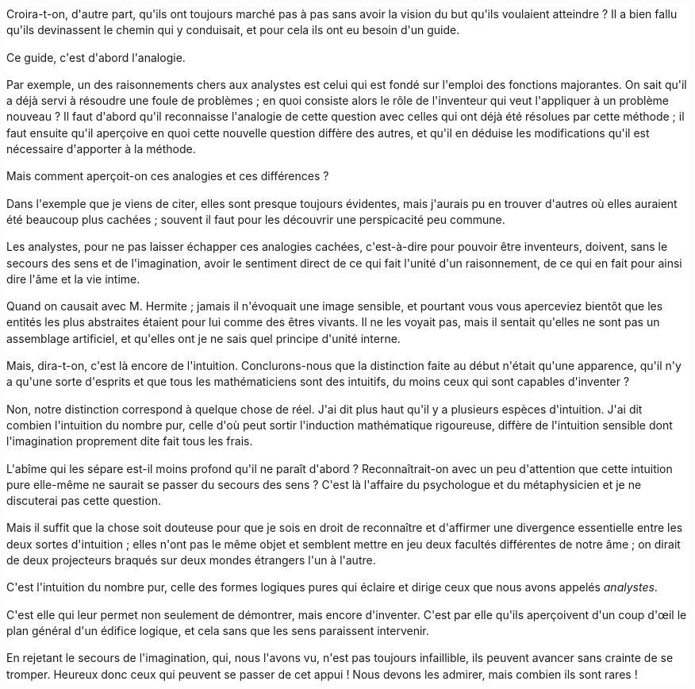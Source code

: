 Croira-t-on, d'autre part, qu'ils ont toujours marché pas à pas sans avoir la vision du but qu'ils voulaient atteindre ? Il a bien fallu qu'ils devinassent le chemin qui y conduisait, et pour cela ils ont eu besoin d'un guide.

Ce guide, c'est d'abord l'analogie.

Par exemple, un des raisonnements chers aux analystes est celui qui est fondé sur l'emploi des fonctions majorantes. On sait qu'il a déjà servi à résoudre une foule de problèmes ; en quoi consiste alors le rôle de l'inventeur qui veut l'appliquer à un problème nouveau ? Il faut d'abord qu'il reconnaisse l'analogie de cette question avec celles qui ont déjà été résolues par cette méthode ; il faut ensuite qu'il aperçoive en quoi cette nouvelle question diffère des autres, et qu'il en déduise les modifications qu'il est nécessaire d'apporter à la méthode.

Mais comment aperçoit-on ces analogies et ces différences ?

Dans l'exemple que je viens de citer, elles sont presque toujours évidentes, mais j'aurais pu en trouver d'autres où elles auraient été beaucoup plus cachées ; souvent il faut pour les découvrir une perspicacité peu commune.

Les analystes, pour ne pas laisser échapper ces analogies cachées, c'est-à-dire pour pouvoir être inventeurs, doivent, sans le secours des sens et de l'imagination, avoir le sentiment direct de ce qui fait l'unité d'un raisonnement, de ce qui en fait pour ainsi dire l'âme et la vie intime.

Quand on causait avec M. Hermite ; jamais il n'évoquait une image sensible, et pourtant vous vous aperceviez bientôt que les entités les plus abstraites étaient pour lui comme des êtres vivants. Il ne les voyait pas, mais il sentait qu'elles ne sont pas un assemblage artificiel, et qu'elles ont je ne sais quel principe d'unité interne.

Mais, dira-t-on, c'est là encore de l'intuition. Conclurons-nous que la distinction faite au début n'était qu'une apparence, qu'il n'y a qu'une sorte d'esprits et que tous les mathématiciens sont des intuitifs, du moins ceux qui sont capables d'inventer ?

Non, notre distinction correspond à quelque chose de réel. J'ai dit plus haut qu'il y a plusieurs espèces d'intuition. J'ai dit combien l'intuition du nombre pur, celle d'où peut sortir l'induction mathématique rigoureuse, diffère de l'intuition sensible dont l'imagination proprement dite fait tous les frais.

L'abîme qui les sépare est-il moins profond qu'il ne paraît d'abord ? Reconnaîtrait-on avec un peu d'attention que cette intuition pure elle-même ne saurait se passer du secours des sens ? C'est là l'affaire du psychologue et du métaphysicien et je ne discuterai pas cette question.

Mais il suffit que la chose soit douteuse pour que je sois en droit de reconnaître et d'affirmer une divergence essentielle entre les deux sortes d'intuition ; elles n'ont pas le même objet et semblent mettre en jeu deux facultés différentes de notre âme ; on dirait de deux projecteurs braqués sur deux mondes étrangers l'un à l'autre.

C'est l'intuition du nombre pur, celle des formes logiques pures qui éclaire et dirige ceux que nous avons appelés *analystes*.

C'est elle qui leur permet non seulement de démontrer, mais encore d'inventer. C'est par elle qu'ils aperçoivent d'un coup d'œil le plan général d'un édifice logique, et cela sans que les sens paraissent intervenir.

En rejetant le secours de l'imagination, qui, nous l'avons vu, n'est pas toujours infaillible, ils peuvent avancer sans crainte de se tromper. Heureux donc ceux qui peuvent se passer de cet appui ! Nous devons les admirer, mais combien ils sont rares !
